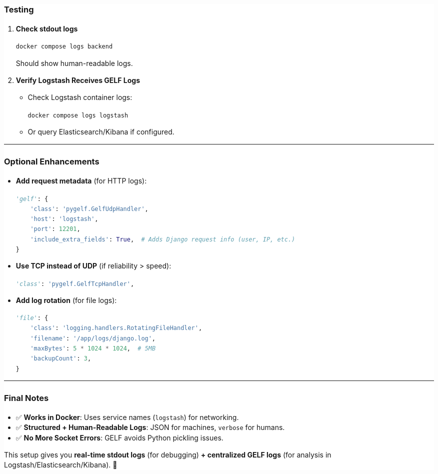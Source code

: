 
### **Testing**
1. **Check stdout logs**  
   ```bash
   docker compose logs backend
   ```
   Should show human-readable logs.

2. **Verify Logstash Receives GELF Logs**  
   - Check Logstash container logs:
     ```bash
     docker compose logs logstash
     ```
   - Or query Elasticsearch/Kibana if configured.

---

### **Optional Enhancements**
- **Add request metadata** (for HTTP logs):
  ```python
  'gelf': {
      'class': 'pygelf.GelfUdpHandler',
      'host': 'logstash',
      'port': 12201,
      'include_extra_fields': True,  # Adds Django request info (user, IP, etc.)
  }
  ```
- **Use TCP instead of UDP** (if reliability > speed):
  ```python
  'class': 'pygelf.GelfTcpHandler',
  ```
- **Add log rotation** (for file logs):
  ```python
  'file': {
      'class': 'logging.handlers.RotatingFileHandler',
      'filename': '/app/logs/django.log',
      'maxBytes': 5 * 1024 * 1024,  # 5MB
      'backupCount': 3,
  }
  ```

---

### **Final Notes**
- ✅ **Works in Docker**: Uses service names (`logstash`) for networking.
- ✅ **Structured + Human-Readable Logs**: JSON for machines, `verbose` for humans.
- ✅ **No More Socket Errors**: GELF avoids Python pickling issues.

This setup gives you **real-time stdout logs** (for debugging) **+ centralized GELF logs** (for analysis in Logstash/Elasticsearch/Kibana). 🚀